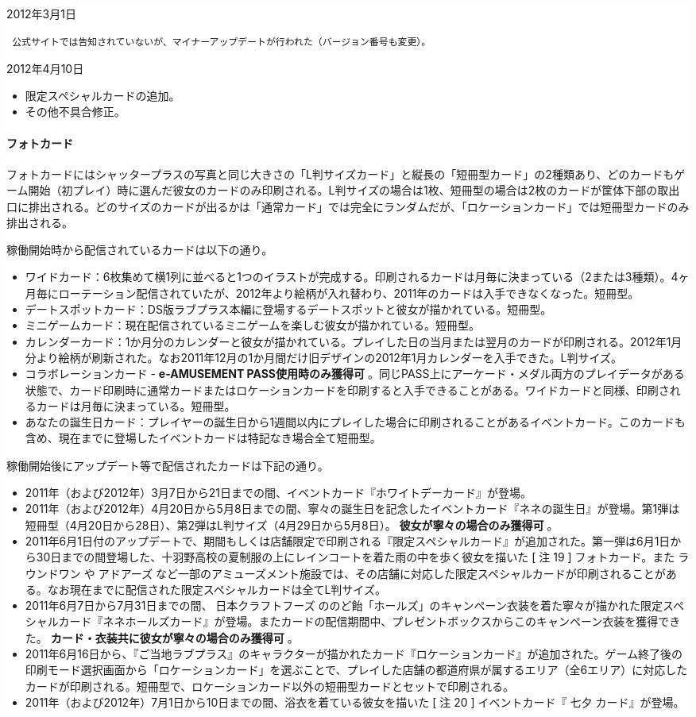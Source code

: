 2012年3月1日

     公式サイトでは告知されていないが、マイナーアップデートが行われた（バージョン番号も変更）。 

2012年4月10日

  * 限定スペシャルカードの追加。 
  * その他不具合修正。 

####  フォトカード



フォトカードにはシャッタープラスの写真と同じ大きさの「L判サイズカード」と縦長の「短冊型カード」の2種類あり、どのカードもゲーム開始（初プレイ）時に選んだ彼女のカードのみ印刷される。L判サイズの場合は1枚、短冊型の場合は2枚のカードが筐体下部の取出口に排出される。どのサイズのカードが出るかは「通常カード」では完全にランダムだが、「ロケーションカード」では短冊型カードのみ排出される。

稼働開始時から配信されているカードは以下の通り。

  * ワイドカード：6枚集めて横1列に並べると1つのイラストが完成する。印刷されるカードは月毎に決まっている（2または3種類）。4ヶ月毎にローテーション配信されていたが、2012年より絵柄が入れ替わり、2011年のカードは入手できなくなった。短冊型。 
  * デートスポットカード：DS版ラブプラス本編に登場するデートスポットと彼女が描かれている。短冊型。 
  * ミニゲームカード：現在配信されているミニゲームを楽しむ彼女が描かれている。短冊型。 
  * カレンダーカード：1か月分のカレンダーと彼女が描かれている。プレイした日の当月または翌月のカードが印刷される。2012年1月分より絵柄が刷新された。なお2011年12月の1か月間だけ旧デザインの2012年1月カレンダーを入手できた。L判サイズ。 
  * コラボレーションカード - **e-AMUSEMENT PASS使用時のみ獲得可** 。同じPASS上にアーケード・メダル両方のプレイデータがある状態で、カード印刷時に通常カードまたはロケーションカードを印刷すると入手できることがある。ワイドカードと同様、印刷されるカードは月毎に決まっている。短冊型。 
  * あなたの誕生日カード：プレイヤーの誕生日から1週間以内にプレイした場合に印刷されることがあるイベントカード。このカードも含め、現在までに登場したイベントカードは特記なき場合全て短冊型。 

稼働開始後にアップデート等で配信されたカードは下記の通り。

  * 2011年（および2012年）3月7日から21日までの間、イベントカード『ホワイトデーカード』が登場。 
  * 2011年（および2012年）4月20日から5月8日までの間、寧々の誕生日を記念したイベントカード『ネネの誕生日』が登場。第1弾は短冊型（4月20日から28日）、第2弾はL判サイズ（4月29日から5月8日）。 **彼女が寧々の場合のみ獲得可** 。 
  * 2011年6月1日付のアップデートで、期間もしくは店舗限定で印刷される『限定スペシャルカード』が追加された。第一弾は6月1日から30日までの間登場した、十羽野高校の夏制服の上にレインコートを着た雨の中を歩く彼女を描いた  [  注 19  ]  フォトカード。また  ラウンドワン  や  アドアーズ  など一部のアミューズメント施設では、その店舗に対応した限定スペシャルカードが印刷されることがある。なお現在までに配信された限定スペシャルカードは全てL判サイズ。 
  * 2011年6月7日から7月31日までの間、  日本クラフトフーズ  ののど飴「ホールズ」のキャンペーン衣装を着た寧々が描かれた限定スペシャルカード『ネネホールズカード』が登場。またカードの配信期間中、プレゼントボックスからこのキャンペーン衣装を獲得できた。 **カード・衣装共に彼女が寧々の場合のみ獲得可** 。 
  * 2011年6月16日から、『ご当地ラブプラス』のキャラクターが描かれたカード『ロケーションカード』が追加された。ゲーム終了後の印刷モード選択画面から「ロケーションカード」を選ぶことで、プレイした店舗の都道府県が属するエリア（全6エリア）に対応したカードが印刷される。短冊型で、ロケーションカード以外の短冊型カードとセットで印刷される。 
  * 2011年（および2012年）7月1日から10日までの間、浴衣を着ている彼女を描いた  [  注 20  ]  イベントカード『  七夕  カード』が登場。 
